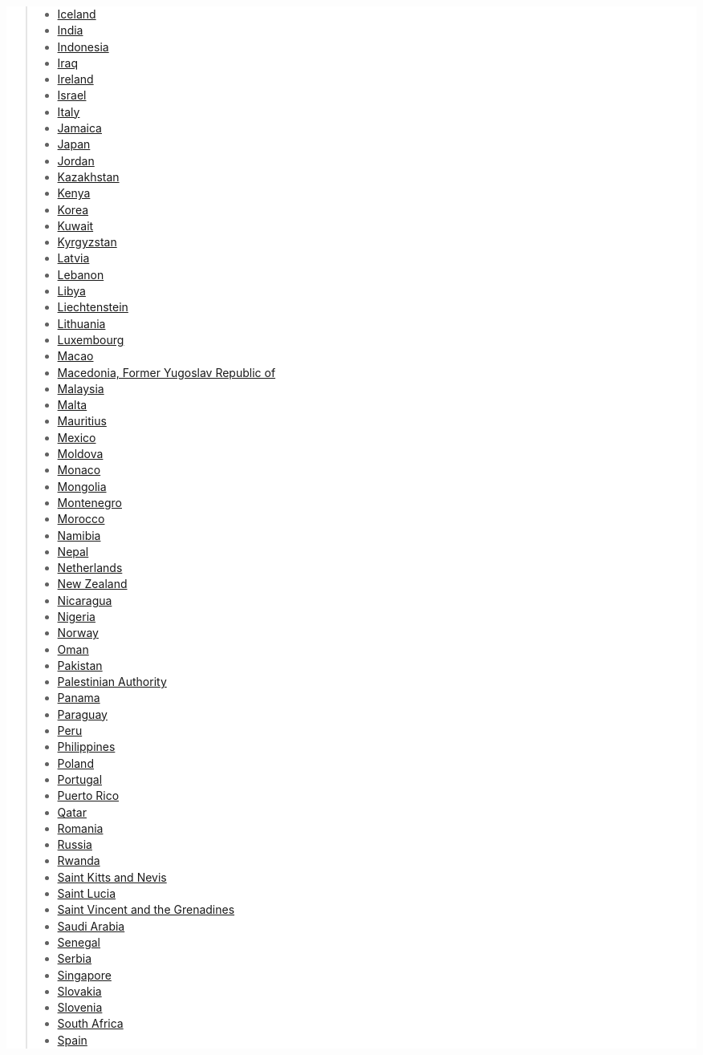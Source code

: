 > - [Iceland](iceland.md)
> - [India](india.md)
> - [Indonesia](indonesia.md)
> - [Iraq](iraq.md)
> - [Ireland](ireland.md)
> - [Israel](israel.md)
> - [Italy](italy.md)
> - [Jamaica](jamaica.md)
> - [Japan](japan.md)
> - [Jordan](jordan.md)
> - [Kazakhstan](kazakhstan.md)
> - [Kenya](kenya.md)
> - [Korea](korea.md)
> - [Kuwait](kuwait.md)
> - [Kyrgyzstan](kyrgyzstan.md)
> - [Latvia](latvia.md)
> - [Lebanon](lebanon.md)
> - [Libya](libya.md)
> - [Liechtenstein](liechtenstein.md)
> - [Lithuania](lithuania.md)
> - [Luxembourg](luxembourg.md)
> - [Macao](macao.md)
> - [Macedonia, Former Yugoslav Republic of](macedonia--former-yugoslav-republic-of.md)
> - [Malaysia](malaysia.md)
> - [Malta](malta.md)
> - [Mauritius](mauritius.md)
> - [Mexico](mexico.md)
> - [Moldova](moldova.md)
> - [Monaco](monaco.md)
> - [Mongolia](mongolia.md)
> - [Montenegro](montenegro.md)
> - [Morocco](morocco.md)
> - [Namibia](namibia.md)
> - [Nepal](nepal.md)
> - [Netherlands](netherlands.md)
> - [New Zealand](new-zealand.md)
> - [Nicaragua](nicaragua.md)
> - [Nigeria](nigeria.md)
> - [Norway](norway.md)
> - [Oman](oman.md)
> - [Pakistan](pakistan.md)
> - [Palestinian Authority](palestinian-authority.md)
> - [Panama](panama.md)
> - [Paraguay](paraguay.md)
> - [Peru](peru.md)
> - [Philippines](philippines.md)
> - [Poland](poland.md)
> - [Portugal](portugal.md)
> - [Puerto Rico](puerto-rico.md)
> - [Qatar](qatar.md)
> - [Romania](romania.md)
> - [Russia](russia.md)
> - [Rwanda](rwanda.md)
> - [Saint Kitts and Nevis](saint-kitts-and-nevis.md)
> - [Saint Lucia](saint-lucia.md)
> - [Saint Vincent and the Grenadines](saint-vincent-and-the-grenadines.md)
> - [Saudi Arabia](saudi-arabia.md)
> - [Senegal](senegal.md)
> - [Serbia](serbia.md)
> - [Singapore](singapore.md)
> - [Slovakia](slovakia.md)
> - [Slovenia](slovenia.md)
> - [South Africa](south-africa.md)
> - [Spain](spain.md)